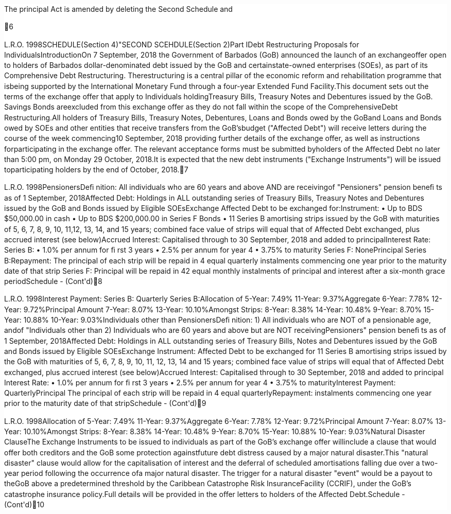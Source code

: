 The principal Act is amended by deleting the Second Schedule and

6

 L.R.O. 1998SCHEDULE(Section 4)"SECOND SCEHDULE(Section 2)Part IDebt Restructuring Proposals for IndividualsIntroductionOn 7 September, 2018 the Government of Barbados (GoB) announced the launch of an exchangeoffer open to holders of Barbados dollar-denominated debt issued by the GoB and certainstate-owned enterprises (SOEs), as part of its Comprehensive Debt Restructuring. Therestructuring is a central pillar of the economic reform and rehabilitation programme that isbeing supported by the International Monetary Fund through a four-year Extended Fund Facility.This document sets out the terms of the exchange offer that apply to Individuals holdingTreasury Bills, Treasury Notes and Debentures issued by the GoB. Savings Bonds areexcluded from this exchange offer as they do not fall within the scope of the ComprehensiveDebt Restructuring.All holders of Treasury Bills, Treasury Notes, Debentures, Loans and Bonds owed by the GoBand Loans and Bonds owed by SOEs and other entities that receive transfers from the GoB’sbudget ("Affected Debt") will receive letters during the course of the week commencing10 September, 2018 providing further details of the exchange offer, as well as instructions forparticipating in the exchange offer. The relevant acceptance forms must be submitted byholders of the Affected Debt no later than 5:00 pm, on Monday 29 October, 2018.It is expected that the new debt instruments ("Exchange Instruments") will be issued toparticipating holders by the end of October, 2018.7

 L.R.O. 1998PensionersDeﬁ nition: All individuals who are 60 years and above AND are receivingof "Pensioners" pension beneﬁ ts as of 1 September, 2018Affected Debt: Holdings in ALL outstanding series of Treasury Bills, Treasury Notes and Debentures issued by the GoB and Bonds issued by Eligible SOEsExchange Affected Debt to be exchanged for:Instrument: • Up to BDS $50,000.00 in cash • Up to BDS $200,000.00 in Series F Bonds • 11 Series B amortising strips issued by the GoB with maturities of  5, 6, 7, 8, 9, 10, 11,12, 13, 14, and 15 years; combined face value  of strips will equal that of Affected Debt exchanged, plus  accrued interest (see below)Accrued Interest: Capitalised through to 30 September, 2018 and added to principalInterest Rate: Series B: • 1.0% per annum for ﬁ rst 3 years • 2.5% per annum for year 4 • 3.75% to maturity Series F: NonePrincipal Series B:Repayment: The principal of each strip will be repaid in 4 equal quarterly instalments commencing one year prior to the maturity date of that strip Series F: Principal will be repaid in 42 equal monthly instalments of principal and interest after a six-month grace periodSchedule - (Cont'd)8

 L.R.O. 1998Interest Payment: Series B: Quarterly Series B:Allocation of 5-Year: 7.49% 11-Year: 9.37%Aggregate 6-Year: 7.78% 12-Year: 9.72%Principal Amount 7-Year: 8.07% 13-Year: 10.10%Amongst Strips: 8-Year: 8.38% 14-Year: 10.48% 9-Year: 8.70% 15-Year: 10.88% 10-Year: 9.03%Individuals other than PensionersDeﬁ nition: 1) All individuals who are NOT of a pensionable age, andof "Individuals  other than 2) Individuals who are 60 years and above but are NOT receivingPensioners"  pension beneﬁ ts as of 1 September, 2018Affected Debt: Holdings in ALL outstanding series of Treasury Bills, Notes and Debentures issued by the GoB and Bonds issued by Eligible SOEsExchange Instrument: Affected Debt to be exchanged for 11 Series B amortising strips issued by the GoB with maturities of 5, 6, 7, 8, 9, 10, 11, 12, 13, 14 and 15 years; combined face value of strips will equal that of Affected Debt exchanged, plus accrued interest (see below)Accrued Interest: Capitalised through to 30 September, 2018 and added to principal Interest Rate: • 1.0% per annum for ﬁ rst 3 years  • 2.5% per annum for year 4  • 3.75% to maturityInterest Payment: QuarterlyPrincipal The principal of each strip will be repaid in 4 equal quarterlyRepayment: instalments commencing one year prior to the maturity date of that stripSchedule - (Cont'd)9

 L.R.O. 1998Allocation of 5-Year: 7.49% 11-Year: 9.37%Aggregate 6-Year: 7.78% 12-Year: 9.72%Principal Amount 7-Year: 8.07% 13-Year: 10.10%Amongst Strips: 8-Year: 8.38% 14-Year: 10.48% 9-Year: 8.70% 15-Year: 10.88% 10-Year: 9.03%Natural Disaster ClauseThe Exchange Instruments to be issued to individuals as part of the GoB’s exchange offer willinclude a clause that would offer both creditors and the GoB some protection againstfuture debt distress caused by a major natural disaster.This "natural disaster" clause would allow for the capitalisation of interest and the deferral of scheduled amortisations falling due over a two-year period following the occurrence ofa major natural disaster. The trigger for a natural disaster "event" would be a payout to theGoB above a predetermined threshold by the Caribbean Catastrophe Risk InsuranceFacility (CCRIF), under the GoB’s catastrophe insurance policy.Full details will be provided in the offer letters to holders of the Affected Debt.Schedule - (Cont'd)10
